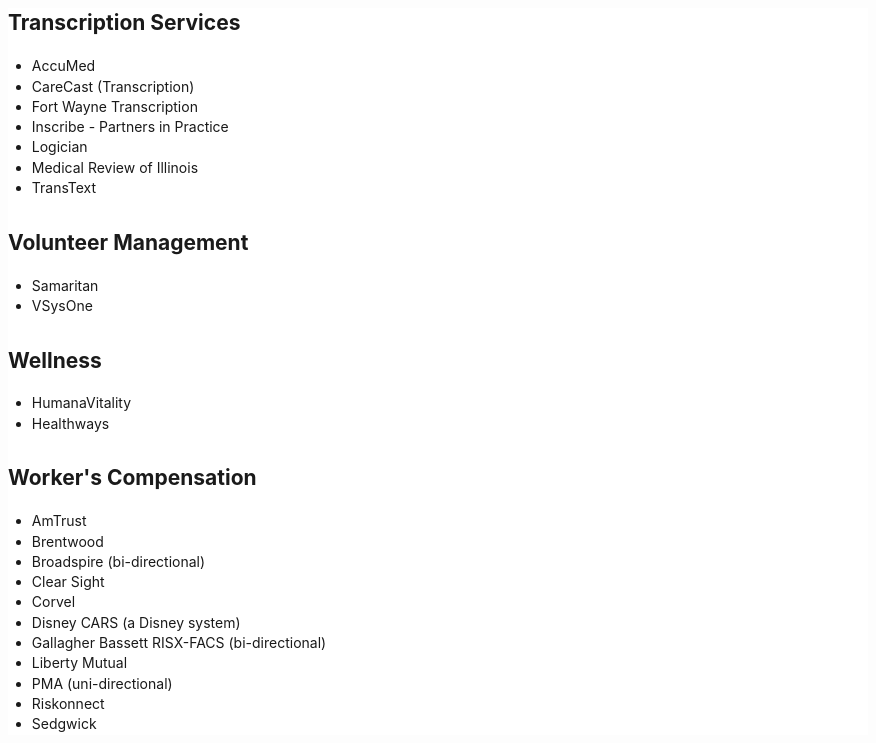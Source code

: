 ## Transcription Services

* AccuMed
* CareCast (Transcription)
* Fort Wayne Transcription
* Inscribe - Partners in Practice
* Logician
* Medical Review of Illinois
* TransText

## Volunteer Management

* Samaritan
* VSysOne

## Wellness

* HumanaVitality
* Healthways

## Worker's Compensation

* AmTrust
* Brentwood
* Broadspire (bi-directional)
* Clear Sight
* Corvel
* Disney CARS (a Disney system)
* Gallagher Bassett RISX-FACS (bi-directional)
* Liberty Mutual
* PMA (uni-directional)
* Riskonnect
* Sedgwick
